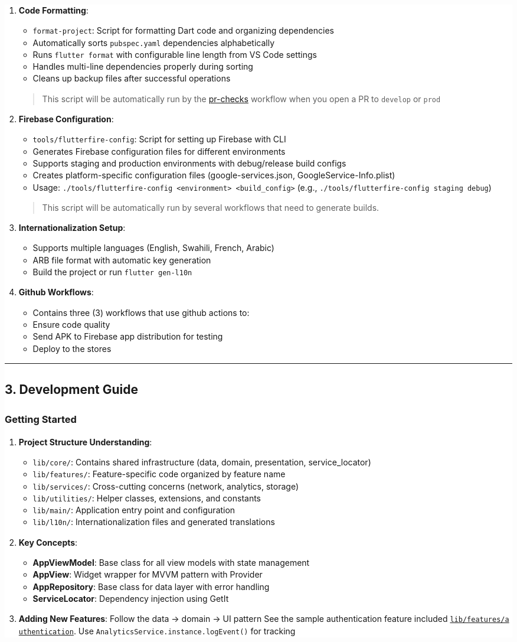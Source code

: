 1. **Code Formatting**:
   - `format-project`: Script for formatting Dart code and organizing dependencies
   - Automatically sorts `pubspec.yaml` dependencies alphabetically
   - Runs `flutter format` with configurable line length from VS Code settings
   - Handles multi-line dependencies properly during sorting
   - Cleans up backup files after successful operations
   > This script will be automatically run by the [pr-checks](.github/workflows/pr-checks.yaml) workflow when you open a PR to `develop` or `prod`

2. **Firebase Configuration**:
   - `tools/flutterfire-config`: Script for setting up Firebase with CLI
   - Generates Firebase configuration files for different environments
   - Supports staging and production environments with debug/release build configs
   - Creates platform-specific configuration files (google-services.json, GoogleService-Info.plist)
   - Usage: `./tools/flutterfire-config <environment> <build_config>` (e.g., `./tools/flutterfire-config staging debug`)
   > This script will be automatically run by several workflows that need to generate builds.

3. **Internationalization Setup**:
   - Supports multiple languages (English, Swahili, French, Arabic)
   - ARB file format with automatic key generation
   - Build the project or run `flutter gen-l10n`

4. **Github Workflows**:
   - Contains three (3) workflows that use github actions to: 
   - Ensure code quality
   - Send APK to Firebase app distribution for testing
   - Deploy to the stores

---

## 3. Development Guide

### Getting Started

1. **Project Structure Understanding**:
   - `lib/core/`: Contains shared infrastructure (data, domain, presentation, service_locator)
   - `lib/features/`: Feature-specific code organized by feature name
   - `lib/services/`: Cross-cutting concerns (network, analytics, storage)
   - `lib/utilities/`: Helper classes, extensions, and constants
   - `lib/main/`: Application entry point and configuration
   - `lib/l10n/`: Internationalization files and generated translations


2. **Key Concepts**:
   - **AppViewModel**: Base class for all view models with state management
   - **AppView**: Widget wrapper for MVVM pattern with Provider
   - **AppRepository**: Base class for data layer with error handling
   - **ServiceLocator**: Dependency injection using GetIt

3. **Adding New Features**:
   Follow the data → domain → UI pattern
   See the sample authentication feature included [`lib/features/authentication`](lib/features/authentication/).
   Use `AnalyticsService.instance.logEvent()` for tracking

